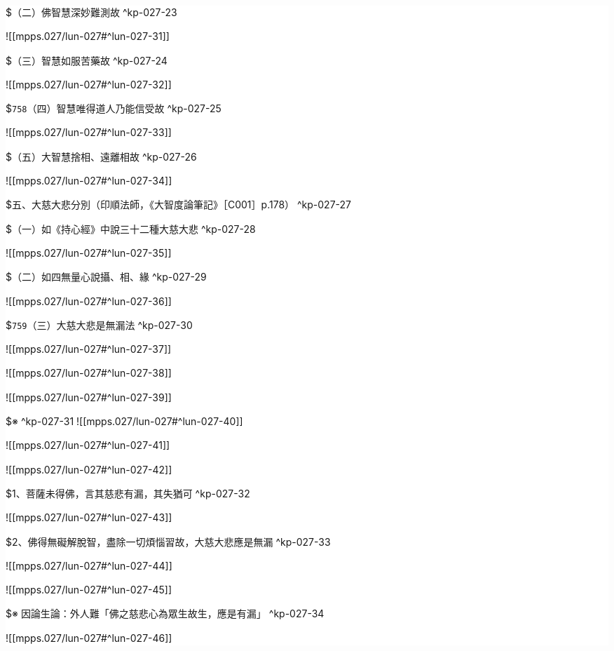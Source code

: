  $（二）佛智慧深妙難測故 ^kp-027-23

![[mpps.027/lun-027#^lun-027-31]]

 $（三）智慧如服苦藥故 ^kp-027-24

![[mpps.027/lun-027#^lun-027-32]]

 $`758`（四）智慧唯得道人乃能信受故 ^kp-027-25

![[mpps.027/lun-027#^lun-027-33]]

 $（五）大智慧捨相、遠離相故 ^kp-027-26

![[mpps.027/lun-027#^lun-027-34]]

 $五、大慈大悲分別（印順法師，《大智度論筆記》［C001］p.178） ^kp-027-27

 $（一）如《持心經》中說三十二種大慈大悲 ^kp-027-28

![[mpps.027/lun-027#^lun-027-35]]

 $（二）如四無量心說攝、相、緣 ^kp-027-29

![[mpps.027/lun-027#^lun-027-36]]

 $`759`（三）大慈大悲是無漏法 ^kp-027-30

![[mpps.027/lun-027#^lun-027-37]]

![[mpps.027/lun-027#^lun-027-38]]

![[mpps.027/lun-027#^lun-027-39]]

 $※ ^kp-027-31
![[mpps.027/lun-027#^lun-027-40]]

![[mpps.027/lun-027#^lun-027-41]]

![[mpps.027/lun-027#^lun-027-42]]

 $1、菩薩未得佛，言其慈悲有漏，其失猶可 ^kp-027-32

![[mpps.027/lun-027#^lun-027-43]]

 $2、佛得無礙解脫智，盡除一切煩惱習故，大慈大悲應是無漏 ^kp-027-33

![[mpps.027/lun-027#^lun-027-44]]

![[mpps.027/lun-027#^lun-027-45]]

 $※ 因論生論：外人難「佛之慈悲心為眾生故生，應是有漏」 ^kp-027-34

![[mpps.027/lun-027#^lun-027-46]]

